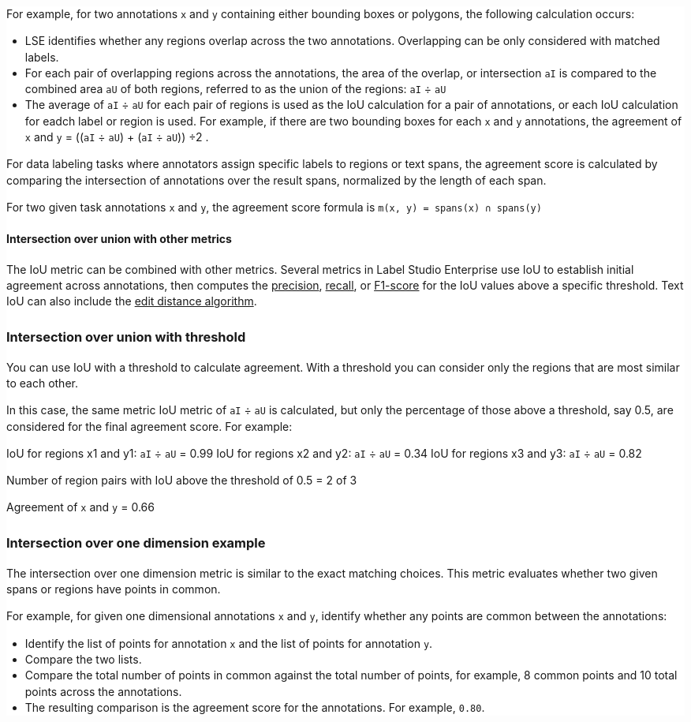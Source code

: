For example, for two annotations `x` and `y` containing either bounding boxes or polygons, the following calculation occurs:
- LSE identifies whether any regions overlap across the two annotations. Overlapping can be only considered with matched labels.
- For each pair of overlapping regions across the annotations, the area of the overlap, or intersection `aI` is compared to the combined area `aU` of both regions, referred to as the union of the regions: `aI` ÷ `aU`
- The average of `aI` ÷ `aU` for each pair of regions is used as the IoU calculation for a pair of annotations, or each IoU calculation for eadch label or region is used. 
For example, if there are two bounding boxes for each `x` and `y` annotations, the agreement of `x` and `y` = ((`aI` ÷ `aU`) + (`aI` ÷ `aU`)) ÷2 .

For data labeling tasks where annotators assign specific labels to regions or text spans, the agreement score is calculated by comparing the intersection of annotations over the result spans, normalized by the length of each span. 

For two given task annotations `x` and `y`, the agreement score formula is `m(x, y) = spans(x) ∩ spans(y)`

#### Intersection over union with other metrics 
The IoU metric can be combined with other metrics. Several metrics in Label Studio Enterprise use IoU to establish initial agreement across annotations, then computes the [precision](#precision-example), [recall](#recall-example), or [F1-score](#f1-score-example) for the IoU values above a specific threshold. Text IoU can also include the [edit distance algorithm](#edit-distance-algorithm-example).

### Intersection over union with threshold

You can use IoU with a threshold to calculate agreement. With a threshold you can consider only the regions that are most similar to each other. 

In this case, the same metric IoU metric of `aI` ÷ `aU` is calculated, but only the percentage of those above a threshold, say 0.5, are considered for the final agreement score. For example:

IoU for regions x1 and y1: `aI` ÷ `aU` = 0.99
IoU for regions x2 and y2: `aI` ÷ `aU` = 0.34
IoU for regions x3 and y3: `aI` ÷ `aU` = 0.82

Number of region pairs with IoU above the threshold of 0.5 = 2 of 3 

Agreement of `x` and `y` = 0.66

### Intersection over one dimension example

The intersection over one dimension metric is similar to the exact matching choices. This metric evaluates whether two given spans or regions have points in common. 

For example, for given one dimensional annotations `x` and `y`, identify whether any points are common between the annotations:
- Identify the list of points for annotation `x` and the list of points for annotation `y`.
- Compare the two lists. 
- Compare the total number of points in common against the total number of points, for example, 8 common points and 10 total points across the annotations.
- The resulting comparison is the agreement score for the annotations. For example, `0.80`. 

